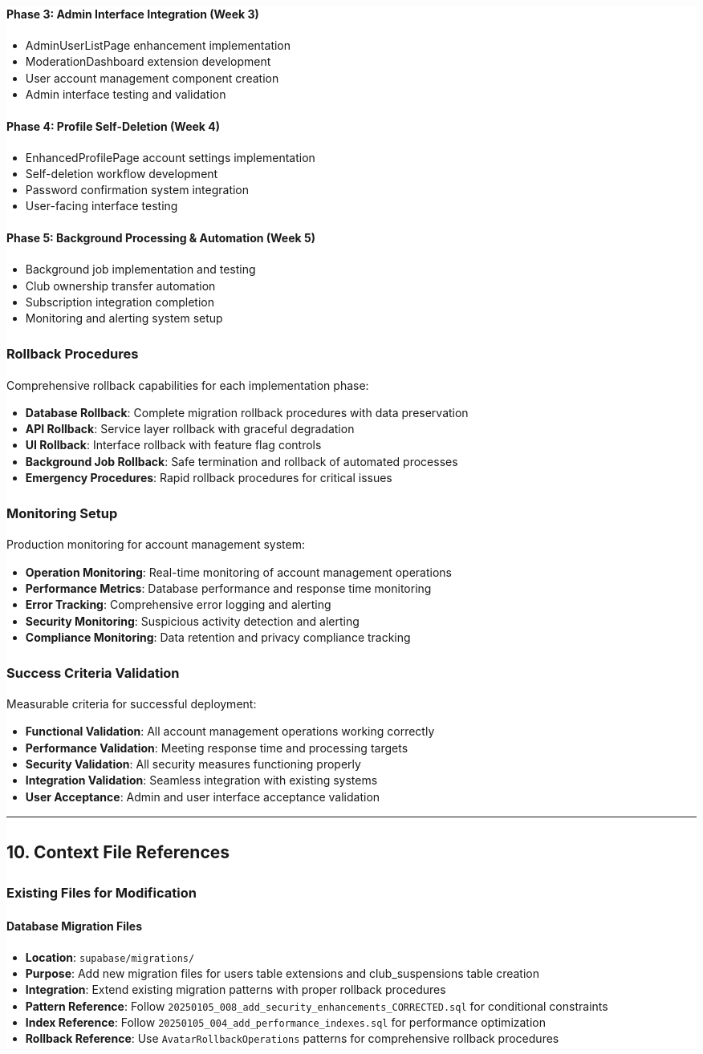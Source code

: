 #### **Phase 3: Admin Interface Integration (Week 3)**
- AdminUserListPage enhancement implementation
- ModerationDashboard extension development
- User account management component creation
- Admin interface testing and validation

#### **Phase 4: Profile Self-Deletion (Week 4)**
- EnhancedProfilePage account settings implementation
- Self-deletion workflow development
- Password confirmation system integration
- User-facing interface testing

#### **Phase 5: Background Processing & Automation (Week 5)**
- Background job implementation and testing
- Club ownership transfer automation
- Subscription integration completion
- Monitoring and alerting system setup

### **Rollback Procedures**
Comprehensive rollback capabilities for each implementation phase:
- **Database Rollback**: Complete migration rollback procedures with data preservation
- **API Rollback**: Service layer rollback with graceful degradation
- **UI Rollback**: Interface rollback with feature flag controls
- **Background Job Rollback**: Safe termination and rollback of automated processes
- **Emergency Procedures**: Rapid rollback procedures for critical issues

### **Monitoring Setup**
Production monitoring for account management system:
- **Operation Monitoring**: Real-time monitoring of account management operations
- **Performance Metrics**: Database performance and response time monitoring
- **Error Tracking**: Comprehensive error logging and alerting
- **Security Monitoring**: Suspicious activity detection and alerting
- **Compliance Monitoring**: Data retention and privacy compliance tracking

### **Success Criteria Validation**
Measurable criteria for successful deployment:
- **Functional Validation**: All account management operations working correctly
- **Performance Validation**: Meeting response time and processing targets
- **Security Validation**: All security measures functioning properly
- **Integration Validation**: Seamless integration with existing systems
- **User Acceptance**: Admin and user interface acceptance validation

---

## **10. Context File References**

### **Existing Files for Modification**

#### **Database Migration Files**
- **Location**: `supabase/migrations/`
- **Purpose**: Add new migration files for users table extensions and club_suspensions table creation
- **Integration**: Extend existing migration patterns with proper rollback procedures
- **Pattern Reference**: Follow `20250105_008_add_security_enhancements_CORRECTED.sql` for conditional constraints
- **Index Reference**: Follow `20250105_004_add_performance_indexes.sql` for performance optimization
- **Rollback Reference**: Use `AvatarRollbackOperations` patterns for comprehensive rollback procedures
